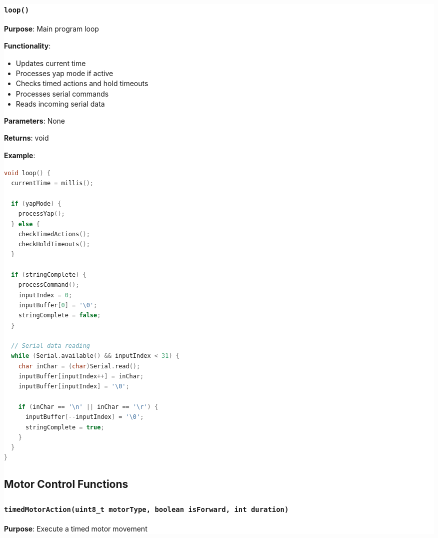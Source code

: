 ### `loop()`
**Purpose**: Main program loop

**Functionality**:
- Updates current time
- Processes yap mode if active
- Checks timed actions and hold timeouts
- Processes serial commands
- Reads incoming serial data

**Parameters**: None

**Returns**: void

**Example**:
```cpp
void loop() {
  currentTime = millis();
  
  if (yapMode) {
    processYap();
  } else {
    checkTimedActions();
    checkHoldTimeouts();
  }
  
  if (stringComplete) {
    processCommand();
    inputIndex = 0;
    inputBuffer[0] = '\0';
    stringComplete = false;
  }
  
  // Serial data reading
  while (Serial.available() && inputIndex < 31) {
    char inChar = (char)Serial.read();
    inputBuffer[inputIndex++] = inChar;
    inputBuffer[inputIndex] = '\0';
    
    if (inChar == '\n' || inChar == '\r') {
      inputBuffer[--inputIndex] = '\0';
      stringComplete = true;
    }
  }
}
```

## Motor Control Functions

### `timedMotorAction(uint8_t motorType, boolean isForward, int duration)`
**Purpose**: Execute a timed motor movement
